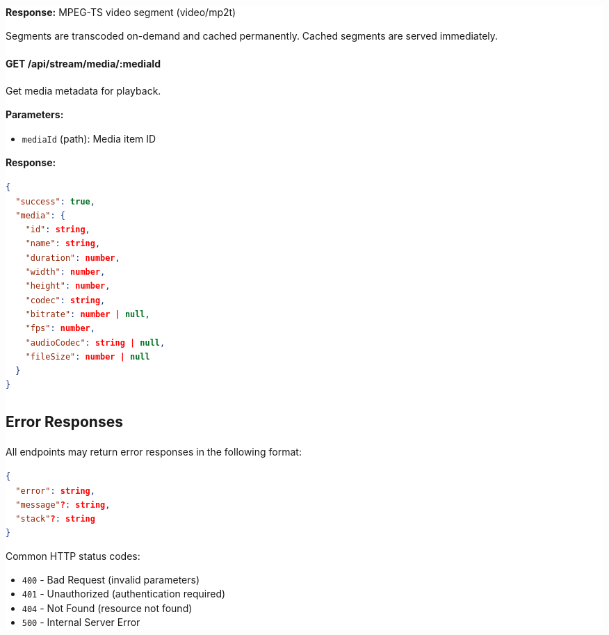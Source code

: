 **Response:** MPEG-TS video segment (video/mp2t)

Segments are transcoded on-demand and cached permanently. Cached segments are served immediately.

#### GET /api/stream/media/:mediaId
Get media metadata for playback.

**Parameters:**
- `mediaId` (path): Media item ID

**Response:**
```json
{
  "success": true,
  "media": {
    "id": string,
    "name": string,
    "duration": number,
    "width": number,
    "height": number,
    "codec": string,
    "bitrate": number | null,
    "fps": number,
    "audioCodec": string | null,
    "fileSize": number | null
  }
}
```

## Error Responses

All endpoints may return error responses in the following format:

```json
{
  "error": string,
  "message"?: string,
  "stack"?: string
}
```

Common HTTP status codes:
- `400` - Bad Request (invalid parameters)
- `401` - Unauthorized (authentication required)
- `404` - Not Found (resource not found)
- `500` - Internal Server Error

